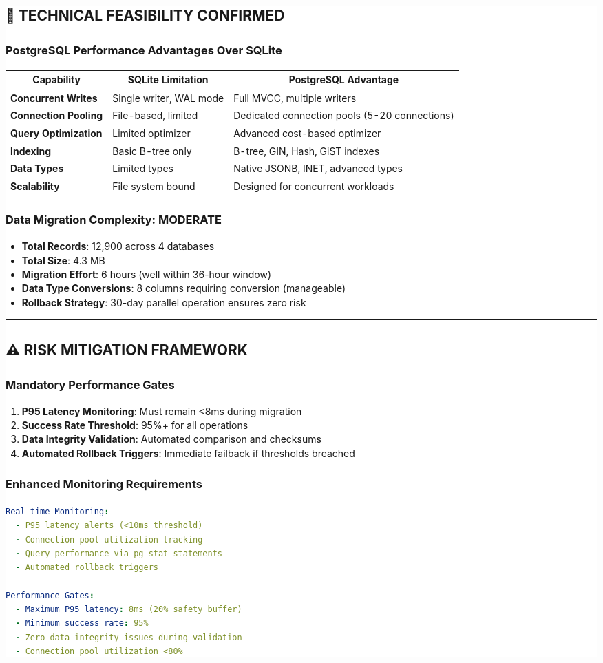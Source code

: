 
## 🎯 TECHNICAL FEASIBILITY CONFIRMED

### PostgreSQL Performance Advantages Over SQLite

| Capability | SQLite Limitation | PostgreSQL Advantage |
|------------|------------------|---------------------|
| **Concurrent Writes** | Single writer, WAL mode | Full MVCC, multiple writers |
| **Connection Pooling** | File-based, limited | Dedicated connection pools (5-20 connections) |
| **Query Optimization** | Limited optimizer | Advanced cost-based optimizer |
| **Indexing** | Basic B-tree only | B-tree, GIN, Hash, GiST indexes |
| **Data Types** | Limited types | Native JSONB, INET, advanced types |
| **Scalability** | File system bound | Designed for concurrent workloads |

### Data Migration Complexity: MODERATE

- **Total Records**: 12,900 across 4 databases
- **Total Size**: 4.3 MB
- **Migration Effort**: 6 hours (well within 36-hour window)
- **Data Type Conversions**: 8 columns requiring conversion (manageable)
- **Rollback Strategy**: 30-day parallel operation ensures zero risk

---

## ⚠️ RISK MITIGATION FRAMEWORK

### Mandatory Performance Gates

1. **P95 Latency Monitoring**: Must remain <8ms during migration
2. **Success Rate Threshold**: 95%+ for all operations
3. **Data Integrity Validation**: Automated comparison and checksums
4. **Automated Rollback Triggers**: Immediate failback if thresholds breached

### Enhanced Monitoring Requirements

```yaml
Real-time Monitoring:
  - P95 latency alerts (<10ms threshold)
  - Connection pool utilization tracking
  - Query performance via pg_stat_statements
  - Automated rollback triggers

Performance Gates:
  - Maximum P95 latency: 8ms (20% safety buffer)
  - Minimum success rate: 95%
  - Zero data integrity issues during validation
  - Connection pool utilization <80%
```
